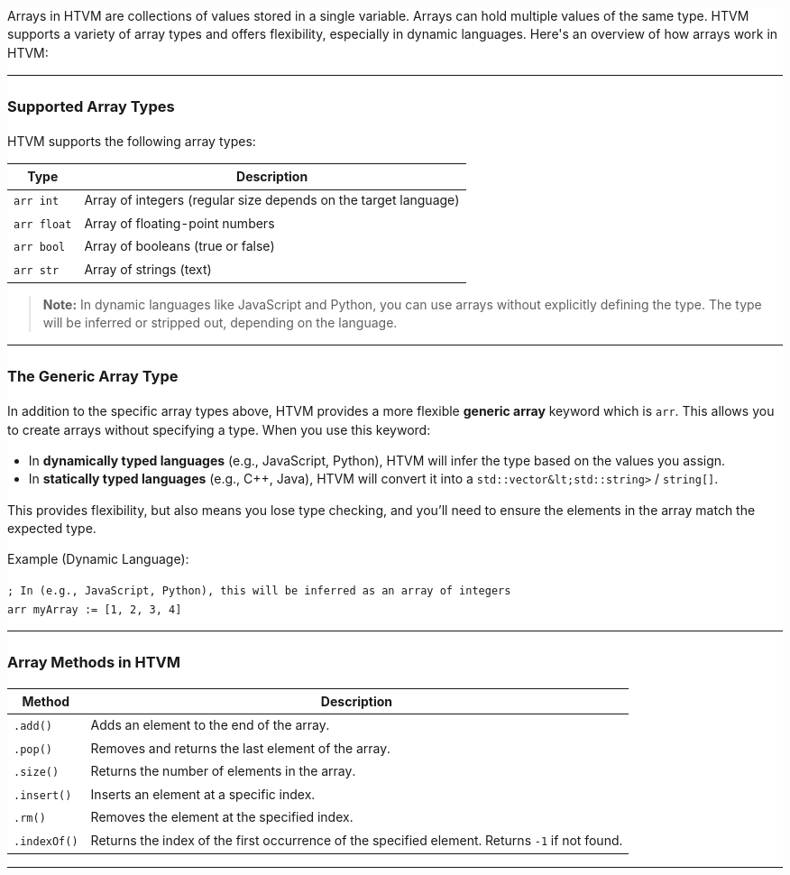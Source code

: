 Arrays in HTVM are collections of values stored in a single variable. Arrays can hold multiple values of the same type. HTVM supports a variety of array types and offers flexibility, especially in dynamic languages. Here's an overview of how arrays work in HTVM:

---

### **Supported Array Types**  

HTVM supports the following array types:

| Type        | Description |
|-------------|------------|
| `arr int`     | Array of integers (regular size depends on the target language) |
| `arr float`   | Array of floating-point numbers |
| `arr bool`    | Array of booleans (true or false) |
| `arr str`  | Array of strings (text) |

> **Note:** In dynamic languages like JavaScript and Python, you can use arrays without explicitly defining the type. The type will be inferred or stripped out, depending on the language.

---

### **The Generic Array Type**  

In addition to the specific array types above, HTVM provides a more flexible **generic array** keyword which is `arr`. This allows you to create arrays without specifying a type. When you use this keyword:

- In **dynamically typed languages** (e.g., JavaScript, Python), HTVM will infer the type based on the values you assign.
- In **statically typed languages** (e.g., C++, Java), HTVM will convert it into a `std::vector&lt;std::string>` / `string[]`.

This provides flexibility, but also means you lose type checking, and you’ll need to ensure the elements in the array match the expected type.

Example (Dynamic Language):
```htvm
; In (e.g., JavaScript, Python), this will be inferred as an array of integers
arr myArray := [1, 2, 3, 4]

```

---

### **Array Methods in HTVM**

| **Method**                          | **Description**                                                                                |
|-------------------------------------|------------------------------------------------------------------------------------------------|
| `.add()`    | Adds an element to the end of the array.                                                       |
| `.pop()`       | Removes and returns the last element of the array.                                             |
| `.size()`      | Returns the number of elements in the array.                                                   |
| `.insert()`    | Inserts an element at a specific index.                                                        |
| `.rm()`    | Removes the element at the specified index.                                                    |
| `.indexOf()`   | Returns the index of the first occurrence of the specified element. Returns `-1` if not found. |

---